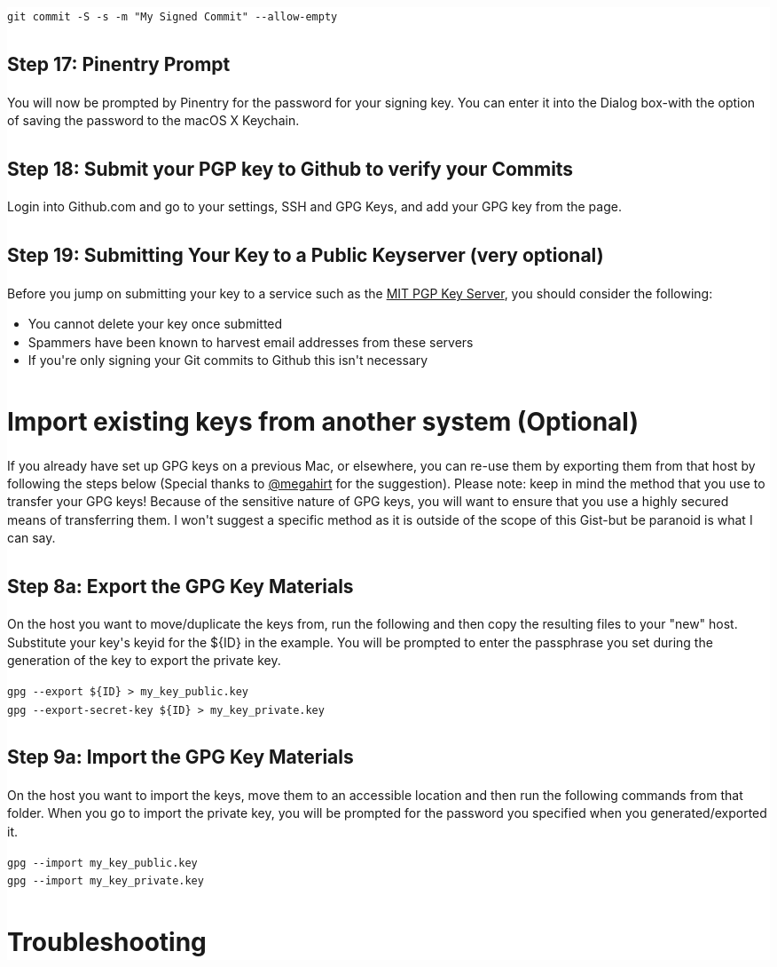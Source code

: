     git commit -S -s -m "My Signed Commit" --allow-empty

## Step 17: Pinentry Prompt
You will now be prompted by Pinentry for the password for your signing key.  You can enter it into the Dialog box-with the option of saving the password to the macOS X Keychain.

## Step 18: Submit your PGP key to Github to verify your Commits
Login into Github.com and go to your settings, SSH and GPG Keys, and add your GPG key from the page.

## Step 19: Submitting Your Key to a Public Keyserver (very optional)
Before you jump on submitting your key to a service such as the [MIT PGP Key Server](https://pgp.mit.edu), you should consider the following:
- You cannot delete your key once submitted
- Spammers have been known to harvest email addresses from these servers
- If you're only signing your Git commits to Github this isn't necessary

# Import existing keys from another system (Optional)

If you already have set up GPG keys on a previous Mac, or elsewhere, you can re-use them by exporting them from that host by following the steps below (Special thanks to [@megahirt](https://gist.github.com/megahirt) for the suggestion).  Please note: keep in mind the method that you use to transfer your GPG keys!  Because of the sensitive nature of GPG keys, you will want to ensure that you use a highly secured means of transferring them.  I won't suggest a specific method as it is outside of the scope of this Gist-but be paranoid is what I can say.

## Step 8a: Export the GPG Key Materials

On the host you want to move/duplicate the keys from, run the following and then copy the resulting files to your "new" host.  Substitute your key's keyid for the ${ID} in the example.  You will be prompted to enter the passphrase you set during the generation of the key to export the private key.

    gpg --export ${ID} > my_key_public.key
    gpg --export-secret-key ${ID} > my_key_private.key

## Step 9a: Import the GPG Key Materials

On the host you want to import the keys, move them to an accessible location and then run the following commands from that folder.  When you go to import the private key, you will be prompted for the password you specified when you generated/exported it.

    gpg --import my_key_public.key
    gpg --import my_key_private.key

# Troubleshooting
